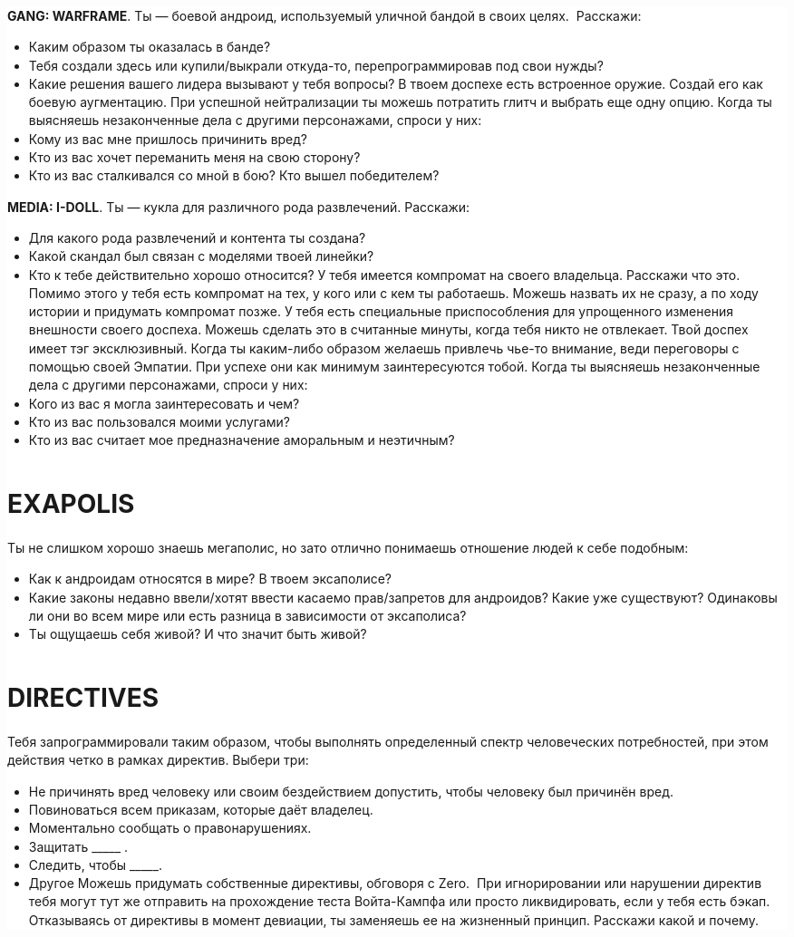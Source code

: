 **GANG: WARFRAME**. Ты — боевой андроид, используемый уличной бандой в своих целях. 
Расскажи:
- Каким образом ты оказалась в банде?
- Тебя создали здесь или купили/выкрали откуда-то, перепрограммировав под свои нужды?
- Какие решения вашего лидера вызывают у тебя вопросы?
В твоем доспехе есть встроенное оружие. Создай его как боевую аугментацию.
При успешной нейтрализации ты можешь потратить глитч и выбрать еще одну опцию.
Когда ты выясняешь незаконченные дела с другими персонажами, спроси у них:
- Кому из вас мне пришлось причинить вред?
- Кто из вас хочет переманить меня на свою сторону?
- Кто из вас сталкивался со мной в бою? Кто вышел победителем?

**MEDIA: I-DOLL**. Ты — кукла для различного рода развлечений.
Расскажи:
- Для какого рода развлечений и контента ты создана?
- Какой скандал был связан с моделями твоей линейки?
- Кто к тебе действительно хорошо относится?
У тебя имеется компромат на своего владельца. Расскажи что это. Помимо этого у тебя есть компромат на тех, у кого или с кем ты работаешь. Можешь назвать их не сразу, а по ходу истории и придумать компромат позже.
У тебя есть специальные приспособления для упрощенного изменения внешности своего доспеха. Можешь сделать это в считанные минуты, когда тебя никто не отвлекает.
Твой доспех имеет тэг эксклюзивный. Когда ты каким-либо образом желаешь привлечь чье-то внимание, веди переговоры с помощью своей Эмпатии. При успехе они как минимум заинтересуются тобой.
Когда ты выясняешь незаконченные дела с другими персонажами, спроси у них:
- Кого из вас я могла заинтересовать и чем?
- Кто из вас пользовался моими услугами?
- Кто из вас считает мое предназначение аморальным и неэтичным?

# EXAPOLIS

Ты не слишком хорошо знаешь мегаполис, но зато отлично понимаешь отношение людей к себе подобным:
- Как к андроидам относятся в мире? В твоем эксаполисе?
- Какие законы недавно ввели/хотят ввести касаемо прав/запретов для андроидов? Какие уже существуют? Одинаковы ли они во всем мире или есть разница в зависимости от эксаполиса?
- Ты ощущаешь себя живой? И что значит быть живой?

# DIRECTIVES

Тебя запрограммировали таким образом, чтобы выполнять определенный спектр человеческих потребностей, при этом действия четко в рамках директив. Выбери три:
- Не причинять вред человеку или своим бездействием допустить, чтобы человеку был причинён вред.
- Повиноваться всем приказам, которые даёт владелец.
- Моментально сообщать о правонарушениях.
- Защитать _____ .
- Следить, чтобы _____.
- Другое
Можешь придумать собственные директивы, обговоря с Zero. 
При игнорировании или нарушении директив тебя могут тут же отправить на прохождение теста Войта-Кампфа или просто ликвидировать, если у тебя есть бэкап. Отказываясь от директивы в момент девиации, ты заменяешь ее на жизненный принцип. Расскажи какой и почему.
